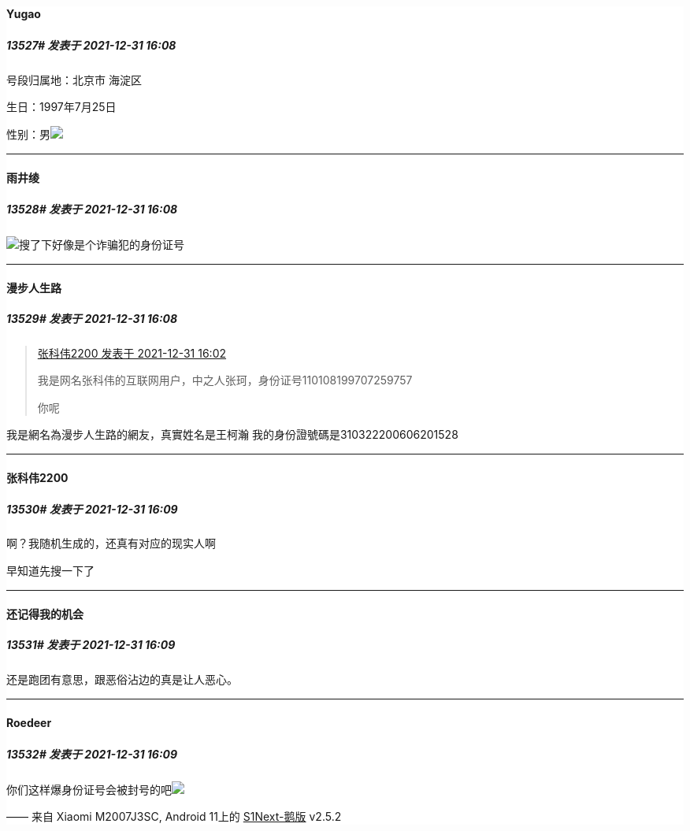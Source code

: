####  Yugao  
##### 13527#       发表于 2021-12-31 16:08

号段归属地：北京市 海淀区

生日：1997年7月25日

性别：男<img src="https://static.saraba1st.com/image/smiley/face2017/067.png" referrerpolicy="no-referrer">

*****

####  雨井绫  
##### 13528#       发表于 2021-12-31 16:08

<img src="https://static.saraba1st.com/image/smiley/face2017/037.png" referrerpolicy="no-referrer">搜了下好像是个诈骗犯的身份证号

*****

####  漫步人生路  
##### 13529#       发表于 2021-12-31 16:08

<blockquote><a href="httphttps://bbs.saraba1st.com/2b/forum.php?mod=redirect&amp;goto=findpost&amp;pid=54115575&amp;ptid=2042657" target="_blank">张科伟2200 发表于 2021-12-31 16:02</a>

我是网名张科伟的互联网用户，中之人张珂，身份证号110108199707259757

你呢</blockquote>
我是網名為漫步人生路的網友，真實姓名是王柯瀚 我的身份證號碼是310322200606201528

*****

####  张科伟2200  
##### 13530#       发表于 2021-12-31 16:09

啊？我随机生成的，还真有对应的现实人啊

早知道先搜一下了



*****

####  还记得我的机会  
##### 13531#       发表于 2021-12-31 16:09

还是跑团有意思，跟恶俗沾边的真是让人恶心。

*****

####  Roedeer  
##### 13532#       发表于 2021-12-31 16:09

你们这样爆身份证号会被封号的吧<img src="https://static.saraba1st.com/image/smiley/face2017/065.png" referrerpolicy="no-referrer">

—— 来自 Xiaomi M2007J3SC, Android 11上的 [S1Next-鹅版](https://github.com/ykrank/S1-Next/releases) v2.5.2
